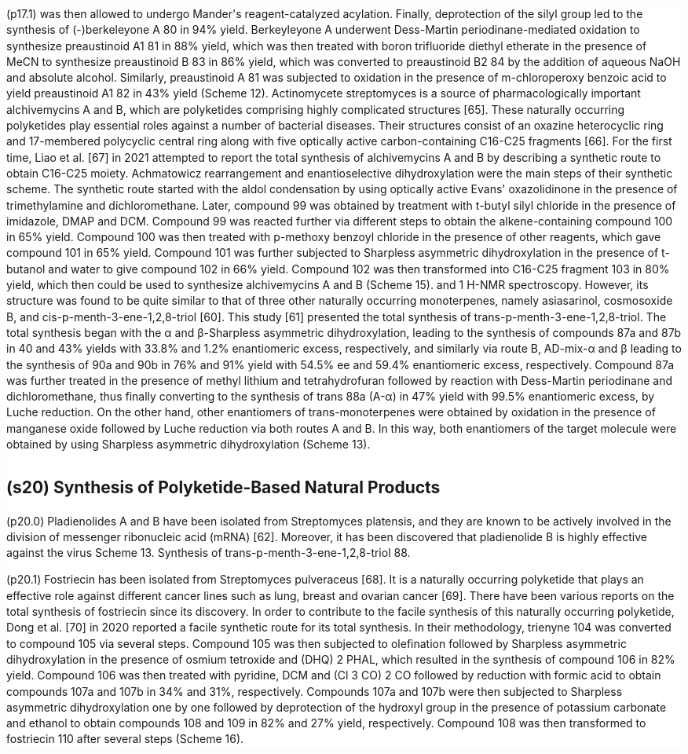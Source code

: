 (p17.1) was then allowed to undergo Mander's reagent-catalyzed acylation. Finally, deprotection of the silyl group led to the synthesis of (-)berkeleyone A 80 in 94% yield. Berkeyleyone A underwent Dess-Martin periodinane-mediated oxidation to synthesize preaustinoid A1 81 in 88% yield, which was then treated with boron trifluoride diethyl etherate in the presence of MeCN to synthesize preaustinoid B 83 in 86% yield, which was converted to preaustinoid B2 84 by the addition of aqueous NaOH and absolute alcohol. Similarly, preaustinoid A 81 was subjected to oxidation in the presence of m-chloroperoxy benzoic acid to yield preaustinoid A1 82 in 43% yield (Scheme 12). Actinomycete streptomyces is a source of pharmacologically important alchivemycins A and B, which are polyketides comprising highly complicated structures [65]. These naturally occurring polyketides play essential roles against a number of bacterial diseases. Their structures consist of an oxazine heterocyclic ring and 17-membered polycyclic central ring along with five optically active carbon-containing C16-C25 fragments [66]. For the first time, Liao et al. [67] in 2021 attempted to report the total synthesis of alchivemycins A and B by describing a synthetic route to obtain C16-C25 moiety. Achmatowicz rearrangement and enantioselective dihydroxylation were the main steps of their synthetic scheme. The synthetic route started with the aldol condensation by using optically active Evans' oxazolidinone in the presence of trimethylamine and dichloromethane. Later, compound 99 was obtained by treatment with t-butyl silyl chloride in the presence of imidazole, DMAP and DCM. Compound 99 was reacted further via different steps to obtain the alkene-containing compound 100 in 65% yield. Compound 100 was then treated with p-methoxy benzoyl chloride in the presence of other reagents, which gave compound 101 in 65% yield. Compound 101 was further subjected to Sharpless asymmetric dihydroxylation in the presence of t-butanol and water to give compound 102 in 66% yield. Compound 102 was then transformed into C16-C25 fragment 103 in 80% yield, which then could be used to synthesize alchivemycins A and B (Scheme 15). and 1 H-NMR spectroscopy. However, its structure was found to be quite similar to that of three other naturally occurring monoterpenes, namely asiasarinol, cosmosoxide B, and cis-p-menth-3-ene-1,2,8-triol [60]. This study [61] presented the total synthesis of trans-p-menth-3-ene-1,2,8-triol. The total synthesis began with the α and β-Sharpless asymmetric dihydroxylation, leading to the synthesis of compounds 87a and 87b in 40 and 43% yields with 33.8% and 1.2% enantiomeric excess, respectively, and similarly via route B, AD-mix-α and β leading to the synthesis of 90a and 90b in 76% and 91% yield with 54.5% ee and 59.4% enantiomeric excess, respectively. Compound 87a was further treated in the presence of methyl lithium and tetrahydrofuran followed by reaction with Dess-Martin periodinane and dichloromethane, thus finally converting to the synthesis of trans 88a (A-α) in 47% yield with 99.5% enantiomeric excess, by Luche reduction. On the other hand, other enantiomers of trans-monoterpenes were obtained by oxidation in the presence of manganese oxide followed by Luche reduction via both routes A and B. In this way, both enantiomers of the target molecule were obtained by using Sharpless asymmetric dihydroxylation (Scheme 13).
## (s20) Synthesis of Polyketide-Based Natural Products
(p20.0) Pladienolides A and B have been isolated from Streptomyces platensis, and they are known to be actively involved in the division of messenger ribonucleic acid (mRNA) [62]. Moreover, it has been discovered that pladienolide B is highly effective against the virus Scheme 13. Synthesis of trans-p-menth-3-ene-1,2,8-triol 88.

(p20.1) Fostriecin has been isolated from Streptomyces pulveraceus [68]. It is a naturally occurring polyketide that plays an effective role against different cancer lines such as lung, breast and ovarian cancer [69]. There have been various reports on the total synthesis of fostriecin since its discovery. In order to contribute to the facile synthesis of this naturally occurring polyketide, Dong et al. [70] in 2020 reported a facile synthetic route for its total synthesis. In their methodology, trienyne 104 was converted to compound 105 via several steps. Compound 105 was then subjected to olefination followed by Sharpless asymmetric dihydroxylation in the presence of osmium tetroxide and (DHQ) 2 PHAL, which resulted in the synthesis of compound 106 in 82% yield. Compound 106 was then treated with pyridine, DCM and (Cl 3 CO) 2 CO followed by reduction with formic acid to obtain compounds 107a and 107b in 34% and 31%, respectively. Compounds 107a and 107b were then subjected to Sharpless asymmetric dihydroxylation one by one followed by deprotection of the hydroxyl group in the presence of potassium carbonate and ethanol to obtain compounds 108 and 109 in 82% and 27% yield, respectively. Compound 108 was then transformed to fostriecin 110 after several steps (Scheme 16).
